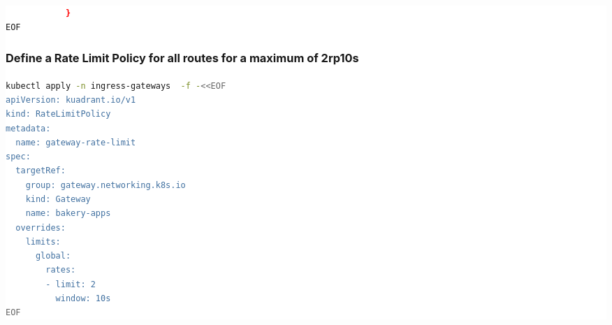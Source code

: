 ```sh
            }
EOF
```

### Define a Rate Limit Policy for all routes for a maximum of 2rp10s

```sh
kubectl apply -n ingress-gateways  -f -<<EOF
apiVersion: kuadrant.io/v1
kind: RateLimitPolicy
metadata:
  name: gateway-rate-limit
spec:
  targetRef:
    group: gateway.networking.k8s.io
    kind: Gateway
    name: bakery-apps
  overrides:
    limits:
      global:
        rates:
        - limit: 2
          window: 10s
EOF
```
